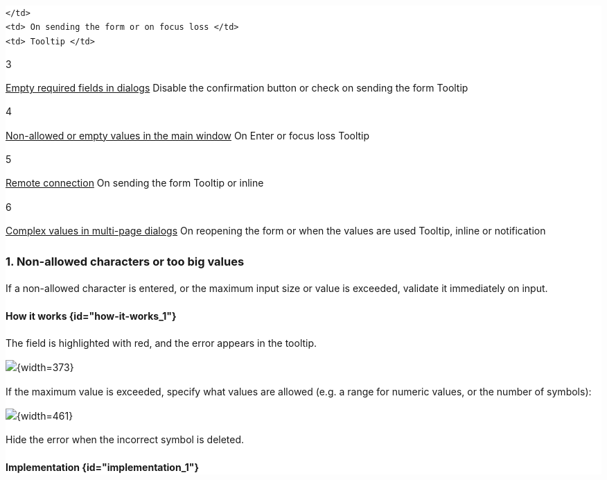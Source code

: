     </td>
    <td> On sending the form or on focus loss </td>
    <td> Tooltip </td>
</tr>
<tr>
    <td><p>3</p></td>
    <td> <a href="#3-empty-required-fields-in-dialogs">Empty required fields in dialogs</a> </td>
    <td> Disable the confirmation button or check on sending the form </td>
    <td> Tooltip </td>
</tr>
<tr>
    <td><p>4</p></td>
    <td> <a href="#4-non-allowed-or-empty-values-in-the-main-window">Non-allowed or empty values in the main window</a> </td>
    <td> On Enter or focus loss </td>
    <td> Tooltip </td>
</tr>
<tr>
    <td><p>5</p></td>
    <td> <a href="#5-remote-connection">Remote connection</a> </td>
    <td> On sending the form </td>
    <td> Tooltip or inline </td>
</tr>
<tr>
    <td><p>6</p></td>
    <td> <a href="#6-complex-values-in-multi-page-dialogs">Complex values in multi-page dialogs</a> </td>
    <td> On reopening the form or when the values are used </td>
    <td> Tooltip, inline or notification </td>
</tr>
</table>

### 1. Non-allowed characters or too big values

If a non-allowed character is entered, or the maximum input size or value is exceeded, validate it immediately on input.

#### How it works {id="how-it-works_1"}

The field is highlighted with red, and the error appears in the tooltip.

![](create_class.png){width=373}

If the maximum value is exceeded, specify what values are allowed (e.g. a range for numeric values, or the number of symbols):

![](port_error.png){width=461}

Hide the error when the incorrect symbol is deleted.

#### Implementation {id="implementation_1"}

<tabs group="languages">
<tab title="Kotlin UI DSL" group-key="kotlin">

